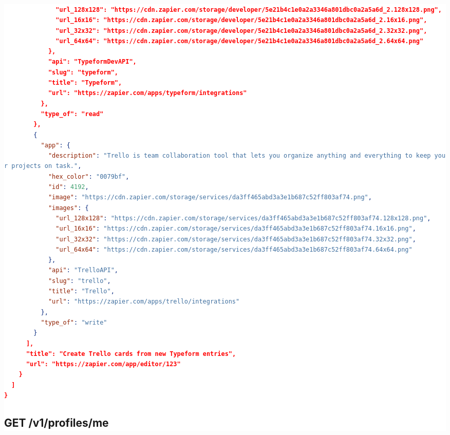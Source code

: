 ```json
              "url_128x128": "https://cdn.zapier.com/storage/developer/5e21b4c1e0a2a3346a801dbc0a2a5a6d_2.128x128.png",
              "url_16x16": "https://cdn.zapier.com/storage/developer/5e21b4c1e0a2a3346a801dbc0a2a5a6d_2.16x16.png",
              "url_32x32": "https://cdn.zapier.com/storage/developer/5e21b4c1e0a2a3346a801dbc0a2a5a6d_2.32x32.png",
              "url_64x64": "https://cdn.zapier.com/storage/developer/5e21b4c1e0a2a3346a801dbc0a2a5a6d_2.64x64.png"
            },
            "api": "TypeformDevAPI",
            "slug": "typeform",
            "title": "Typeform",
            "url": "https://zapier.com/apps/typeform/integrations"
          },
          "type_of": "read"
        },
        {
          "app": {
            "description": "Trello is team collaboration tool that lets you organize anything and everything to keep your projects on task.",
            "hex_color": "0079bf",
            "id": 4192,
            "image": "https://cdn.zapier.com/storage/services/da3ff465abd3a3e1b687c52ff803af74.png",
            "images": {
              "url_128x128": "https://cdn.zapier.com/storage/services/da3ff465abd3a3e1b687c52ff803af74.128x128.png",
              "url_16x16": "https://cdn.zapier.com/storage/services/da3ff465abd3a3e1b687c52ff803af74.16x16.png",
              "url_32x32": "https://cdn.zapier.com/storage/services/da3ff465abd3a3e1b687c52ff803af74.32x32.png",
              "url_64x64": "https://cdn.zapier.com/storage/services/da3ff465abd3a3e1b687c52ff803af74.64x64.png"
            },
            "api": "TrelloAPI",
            "slug": "trello",
            "title": "Trello",
            "url": "https://zapier.com/apps/trello/integrations"
          },
          "type_of": "write"
        }
      ],
      "title": "Create Trello cards from new Typeform entries",
      "url": "https://zapier.com/app/editor/123"
    }
  ]
}
```

## GET /v1/profiles/me
